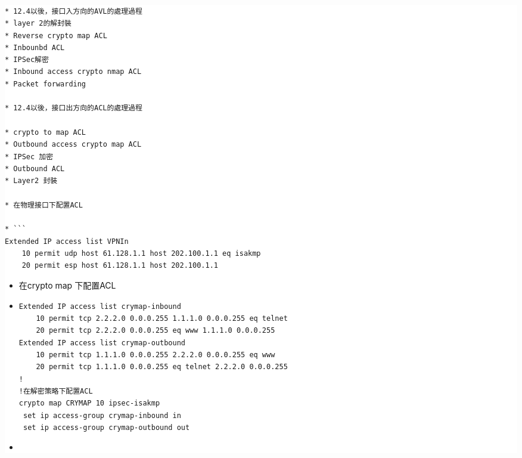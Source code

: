   ```
* 12.4以後，接口入方向的AVL的處理過程
  * layer 2的解封裝
  * Reverse crypto map ACL 
  * Inbounbd ACL 
  * IPSec解密
  * Inbound access crypto nmap ACL
  * Packet forwarding

* 12.4以後，接口出方向的ACL的處理過程

  * crypto to map ACL
  * Outbound access crypto map ACL
  * IPSec 加密
  * Outbound ACL
  * Layer2 封裝

* 在物理接口下配置ACL

* ```
  Extended IP access list VPNIn
      10 permit udp host 61.128.1.1 host 202.100.1.1 eq isakmp
      20 permit esp host 61.128.1.1 host 202.100.1.1
  ```

* 在crypto map 下配置ACL

* ```
  Extended IP access list crymap-inbound
      10 permit tcp 2.2.2.0 0.0.0.255 1.1.1.0 0.0.0.255 eq telnet
      20 permit tcp 2.2.2.0 0.0.0.255 eq www 1.1.1.0 0.0.0.255
  Extended IP access list crymap-outbound
      10 permit tcp 1.1.1.0 0.0.0.255 2.2.2.0 0.0.0.255 eq www
      20 permit tcp 1.1.1.0 0.0.0.255 eq telnet 2.2.2.0 0.0.0.255
  !
  !在解密策略下配置ACL
  crypto map CRYMAP 10 ipsec-isakmp
   set ip access-group crymap-inbound in
   set ip access-group crymap-outbound out
  ```

* 